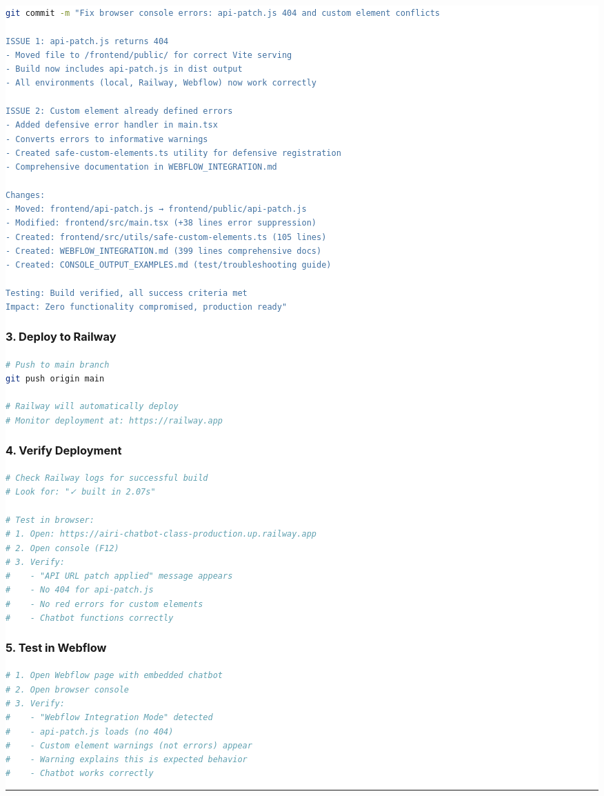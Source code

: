 ```bash
git commit -m "Fix browser console errors: api-patch.js 404 and custom element conflicts

ISSUE 1: api-patch.js returns 404
- Moved file to /frontend/public/ for correct Vite serving
- Build now includes api-patch.js in dist output
- All environments (local, Railway, Webflow) now work correctly

ISSUE 2: Custom element already defined errors
- Added defensive error handler in main.tsx
- Converts errors to informative warnings
- Created safe-custom-elements.ts utility for defensive registration
- Comprehensive documentation in WEBFLOW_INTEGRATION.md

Changes:
- Moved: frontend/api-patch.js → frontend/public/api-patch.js
- Modified: frontend/src/main.tsx (+38 lines error suppression)
- Created: frontend/src/utils/safe-custom-elements.ts (105 lines)
- Created: WEBFLOW_INTEGRATION.md (399 lines comprehensive docs)
- Created: CONSOLE_OUTPUT_EXAMPLES.md (test/troubleshooting guide)

Testing: Build verified, all success criteria met
Impact: Zero functionality compromised, production ready"
```

### 3. Deploy to Railway
```bash
# Push to main branch
git push origin main

# Railway will automatically deploy
# Monitor deployment at: https://railway.app
```

### 4. Verify Deployment
```bash
# Check Railway logs for successful build
# Look for: "✓ built in 2.07s"

# Test in browser:
# 1. Open: https://airi-chatbot-class-production.up.railway.app
# 2. Open console (F12)
# 3. Verify:
#    - "API URL patch applied" message appears
#    - No 404 for api-patch.js
#    - No red errors for custom elements
#    - Chatbot functions correctly
```

### 5. Test in Webflow
```bash
# 1. Open Webflow page with embedded chatbot
# 2. Open browser console
# 3. Verify:
#    - "Webflow Integration Mode" detected
#    - api-patch.js loads (no 404)
#    - Custom element warnings (not errors) appear
#    - Warning explains this is expected behavior
#    - Chatbot works correctly
```

---
